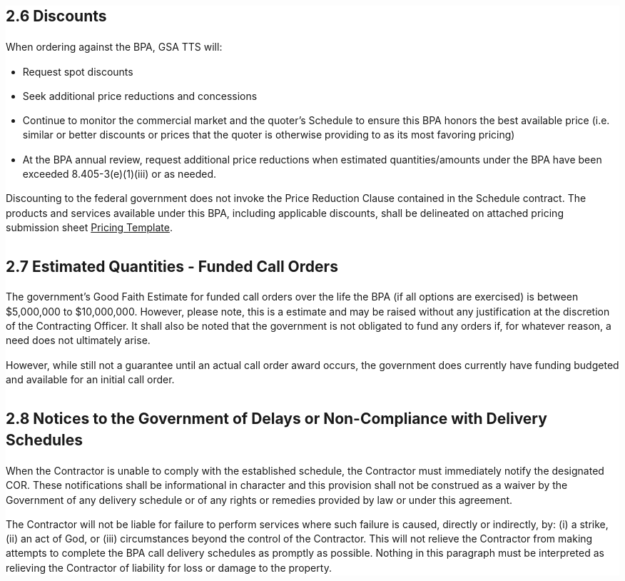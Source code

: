 ## 2.6 Discounts

When ordering against the BPA, GSA TTS will:

  - Request spot discounts

  - Seek additional price reductions and concessions

  - Continue to monitor the commercial market and the quoter’s
    Schedule to ensure this BPA honors the best available price (i.e.
    similar or better discounts or prices that the quoter is otherwise
    providing to as its most favoring pricing)

  - At the BPA annual review, request additional price reductions when
    estimated quantities/amounts under the BPA have been exceeded
    8.405-3(e)(1)(iii) or as needed.

Discounting to the federal government does not invoke the Price
Reduction Clause contained in the Schedule contract. The products and
services available under this BPA, including applicable discounts, shall
be delineated on attached pricing submission sheet
[<span class="underline">Pricing
Template</span>](https://github.com/18F/tts-buy-development-desgin-research-bpa/blob/master/Attachment%20B%20-%20Price%20Sheet%20-%20TTS%20BPA%20for%20Dev%2C%20Design%2C%20and%20Research.xlsx).

## 2.7 Estimated Quantities - Funded Call Orders

The government’s Good Faith Estimate for funded call orders over the
life the BPA (if all options are exercised) is between $5,000,000 to
$10,000,000. However, please note, this is a estimate and may be
raised without any justification at the discretion of the Contracting
Officer. It shall also be noted that the government is not obligated to
fund any orders if, for whatever reason, a need does not ultimately
arise.

However, while still not a guarantee until an actual call order award
occurs, the government does currently have funding budgeted and
available for an initial call
order.

## 2.8 Notices to the Government of Delays or Non-Compliance with Delivery Schedules

When the Contractor is unable to comply with the established schedule,
the Contractor must immediately notify the designated COR. These
notifications shall be informational in character and this provision
shall not be construed as a waiver by the Government of any delivery
schedule or of any rights or remedies provided by law or under this
agreement.

The Contractor will not be liable for failure to perform services where
such failure is caused, directly or indirectly, by: (i) a strike, (ii)
an act of God, or (iii) circumstances beyond the control of the
Contractor. This will not relieve the Contractor from making attempts to
complete the BPA call delivery schedules as promptly as possible.
Nothing in this paragraph must be interpreted as relieving the
Contractor of liability for loss or damage to the property.
